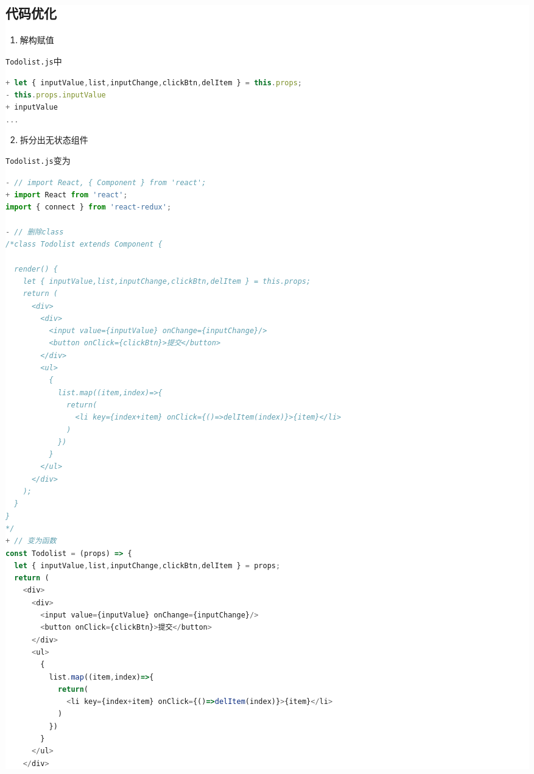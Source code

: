 
## 代码优化

1. 解构赋值

`Todolist.js`中

```js
+ let { inputValue,list,inputChange,clickBtn,delItem } = this.props;
- this.props.inputValue
+ inputValue
...
```

2. 拆分出无状态组件

`Todolist.js`变为
```js
- // import React, { Component } from 'react';
+ import React from 'react';
import { connect } from 'react-redux';

- // 删除class
/*class Todolist extends Component {

  render() { 
    let { inputValue,list,inputChange,clickBtn,delItem } = this.props;
    return ( 
      <div>
        <div>
          <input value={inputValue} onChange={inputChange}/>
          <button onClick={clickBtn}>提交</button>
        </div>
        <ul>
          {
            list.map((item,index)=>{
              return(
                <li key={index+item} onClick={()=>delItem(index)}>{item}</li>
              )
            })
          }
        </ul>
      </div>
    );
  }
}
*/
+ // 变为函数
const Todolist = (props) => {
  let { inputValue,list,inputChange,clickBtn,delItem } = props;
  return ( 
    <div>
      <div>
        <input value={inputValue} onChange={inputChange}/>
        <button onClick={clickBtn}>提交</button>
      </div>
      <ul>
        {
          list.map((item,index)=>{
            return(
              <li key={index+item} onClick={()=>delItem(index)}>{item}</li>
            )
          })
        }
      </ul>
    </div>
```